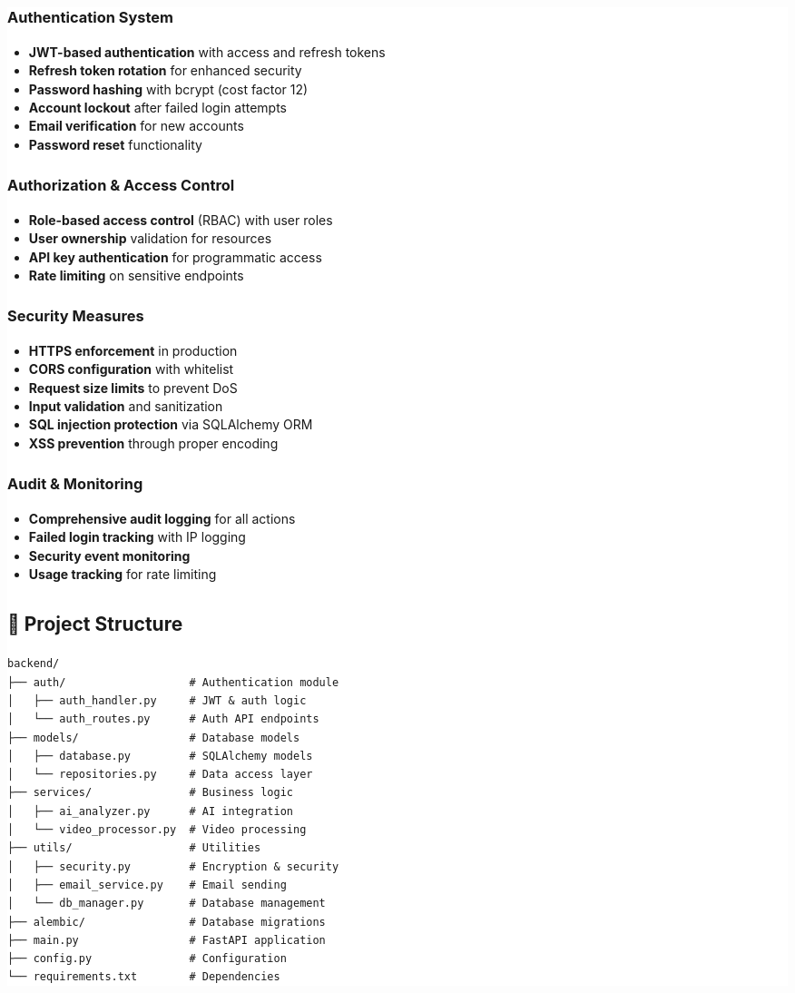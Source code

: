### Authentication System
- **JWT-based authentication** with access and refresh tokens
- **Refresh token rotation** for enhanced security
- **Password hashing** with bcrypt (cost factor 12)
- **Account lockout** after failed login attempts
- **Email verification** for new accounts
- **Password reset** functionality

### Authorization & Access Control
- **Role-based access control** (RBAC) with user roles
- **User ownership** validation for resources
- **API key authentication** for programmatic access
- **Rate limiting** on sensitive endpoints

### Security Measures
- **HTTPS enforcement** in production
- **CORS configuration** with whitelist
- **Request size limits** to prevent DoS
- **Input validation** and sanitization
- **SQL injection protection** via SQLAlchemy ORM
- **XSS prevention** through proper encoding

### Audit & Monitoring
- **Comprehensive audit logging** for all actions
- **Failed login tracking** with IP logging
- **Security event monitoring**
- **Usage tracking** for rate limiting

## 📁 Project Structure

```
backend/
├── auth/                   # Authentication module
│   ├── auth_handler.py     # JWT & auth logic
│   └── auth_routes.py      # Auth API endpoints
├── models/                 # Database models
│   ├── database.py         # SQLAlchemy models
│   └── repositories.py     # Data access layer
├── services/               # Business logic
│   ├── ai_analyzer.py      # AI integration
│   └── video_processor.py  # Video processing
├── utils/                  # Utilities
│   ├── security.py         # Encryption & security
│   ├── email_service.py    # Email sending
│   └── db_manager.py       # Database management
├── alembic/                # Database migrations
├── main.py                 # FastAPI application
├── config.py               # Configuration
└── requirements.txt        # Dependencies
```
